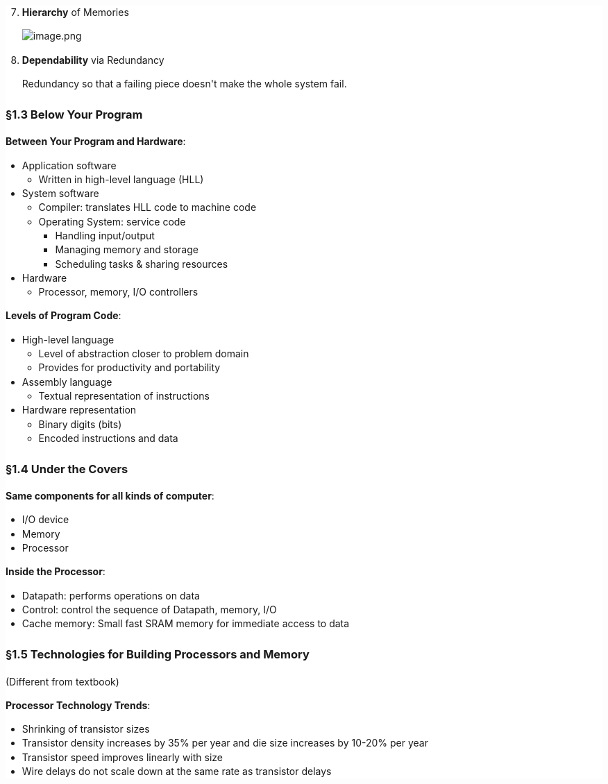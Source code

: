 7. **Hierarchy** of Memories

   ![image.png](https://s2.loli.net/2023/04/10/7jNgTnyGV5WS9iJ.png)

8. **Dependability** via Redundancy

   Redundancy so that a failing piece doesn't make the whole system fail.

### §1.3 Below Your Program

**Between Your Program and Hardware**:

- Application software
  - Written in high-level language (HLL)
- System software
  - Compiler: translates HLL code to machine code
  - Operating System: service code
    - Handling input/output
    - Managing memory and storage
    - Scheduling tasks & sharing resources
- Hardware
  - Processor, memory, I/O controllers

**Levels of Program Code**:

- High-level language
  - Level of abstraction closer to problem domain
  - Provides for productivity and portability
- Assembly language
  - Textual representation of instructions
- Hardware representation
  - Binary digits (bits)
  - Encoded instructions and data

### §1.4 Under the Covers

**Same components for all kinds of computer**:

- I/O device
- Memory
- Processor

**Inside the Processor**:

- Datapath: performs operations on data
- Control: control the sequence of Datapath, memory, I/O
- Cache memory: Small fast SRAM memory for immediate access to data

### §1.5 Technologies for Building Processors and Memory

(Different from textbook)

**Processor Technology Trends**:

- Shrinking of transistor sizes
- Transistor density increases by 35% per year and die size increases by 10-20% per year
- Transistor speed improves linearly with size
- Wire delays do not scale down at the same rate as transistor delays
